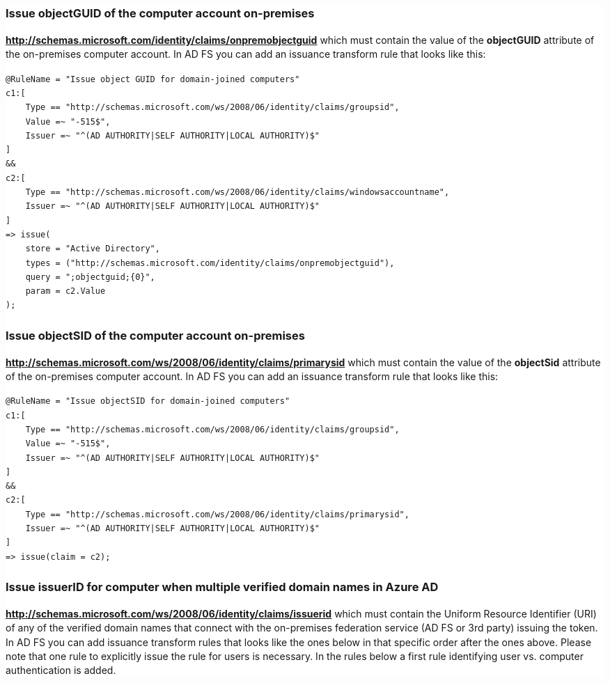 ### Issue objectGUID of the computer account on-premises

**http://schemas.microsoft.com/identity/claims/onpremobjectguid** which must contain the value of the **objectGUID** attribute of the on-premises computer account. In AD FS you can add an issuance transform rule that looks like this:

    @RuleName = "Issue object GUID for domain-joined computers"
    c1:[
        Type == "http://schemas.microsoft.com/ws/2008/06/identity/claims/groupsid", 
        Value =~ "-515$", 
        Issuer =~ "^(AD AUTHORITY|SELF AUTHORITY|LOCAL AUTHORITY)$"
    ]
    && 
    c2:[
        Type == "http://schemas.microsoft.com/ws/2008/06/identity/claims/windowsaccountname", 
        Issuer =~ "^(AD AUTHORITY|SELF AUTHORITY|LOCAL AUTHORITY)$"
    ]
    => issue(
        store = "Active Directory", 
        types = ("http://schemas.microsoft.com/identity/claims/onpremobjectguid"), 
        query = ";objectguid;{0}", 
        param = c2.Value
    );
 
### Issue objectSID of the computer account on-premises

**http://schemas.microsoft.com/ws/2008/06/identity/claims/primarysid** which must contain the value of the **objectSid** attribute of the on-premises computer account. In AD FS you can add an issuance transform rule that looks like this:

    @RuleName = "Issue objectSID for domain-joined computers"
    c1:[
        Type == "http://schemas.microsoft.com/ws/2008/06/identity/claims/groupsid", 
        Value =~ "-515$", 
        Issuer =~ "^(AD AUTHORITY|SELF AUTHORITY|LOCAL AUTHORITY)$"
    ]
    && 
    c2:[
        Type == "http://schemas.microsoft.com/ws/2008/06/identity/claims/primarysid", 
        Issuer =~ "^(AD AUTHORITY|SELF AUTHORITY|LOCAL AUTHORITY)$"
    ]
    => issue(claim = c2);

### Issue issuerID for computer when multiple verified domain names in Azure AD

**http://schemas.microsoft.com/ws/2008/06/identity/claims/issuerid** which must contain the Uniform Resource Identifier (URI) of any of the verified domain names that connect with the on-premises federation service (AD FS or 3rd party) issuing the token. In AD FS you can add issuance transform rules that looks like the ones below in that specific order after the ones above. Please note that one rule to explicitly issue the rule for users is necessary. In the rules below a first rule identifying user vs. computer authentication is added.
